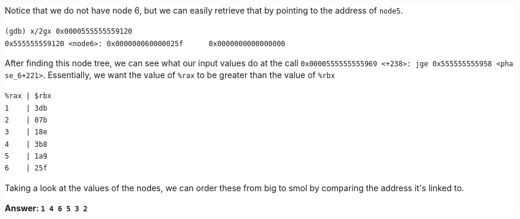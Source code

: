 Notice that we do not have node 6, but we can easily retrieve that by pointing to the address of `node5`.

```
(gdb) x/2gx 0x0000555555559120
0x555555559120 <node6>: 0x000000060000025f      0x0000000000000000
```

After finding this node tree, we can see what our input values do at the call `0x0000555555555969 <+238>: jge 0x555555555958 <phase_6+221>`. Essentially, we want the value of `%rax` to be greater than the value of `%rbx`

```
%rax | $rbx
1    | 3db
2    | 07b
3    | 18e
4    | 3b8
5    | 1a9
6    | 25f
```

Taking a look at the values of the nodes, we can order these from big to smol by comparing the address it's linked to.

**Answer: `1 4 6 5 3 2`**